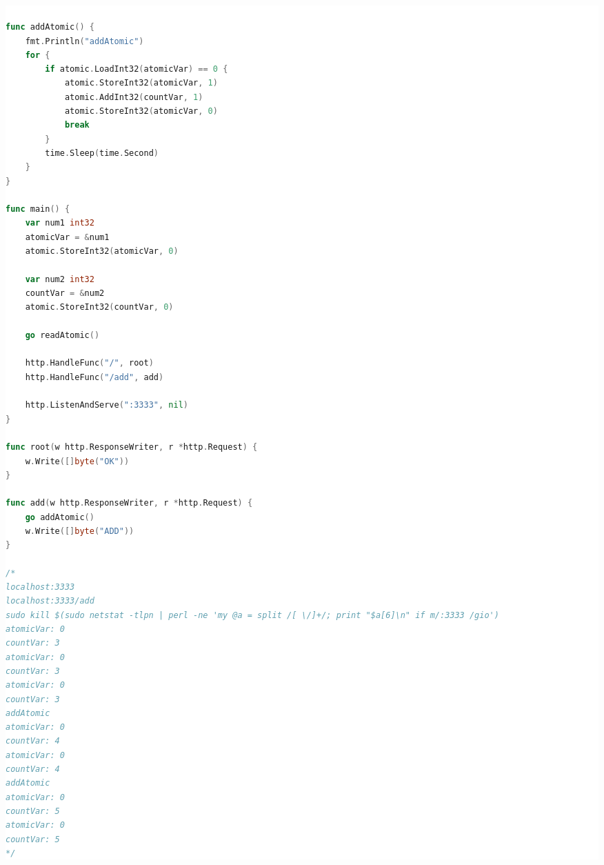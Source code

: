 ```go

func addAtomic() {
	fmt.Println("addAtomic")
	for {
		if atomic.LoadInt32(atomicVar) == 0 {
			atomic.StoreInt32(atomicVar, 1)
			atomic.AddInt32(countVar, 1)
			atomic.StoreInt32(atomicVar, 0)
			break
		}
		time.Sleep(time.Second)
	}
}

func main() {
	var num1 int32
	atomicVar = &num1
	atomic.StoreInt32(atomicVar, 0)

	var num2 int32
	countVar = &num2
	atomic.StoreInt32(countVar, 0)

	go readAtomic()

	http.HandleFunc("/", root)
	http.HandleFunc("/add", add)

	http.ListenAndServe(":3333", nil)
}

func root(w http.ResponseWriter, r *http.Request) {
	w.Write([]byte("OK"))
}

func add(w http.ResponseWriter, r *http.Request) {
	go addAtomic()
	w.Write([]byte("ADD"))
}

/*
localhost:3333
localhost:3333/add
sudo kill $(sudo netstat -tlpn | perl -ne 'my @a = split /[ \/]+/; print "$a[6]\n" if m/:3333 /gio')
atomicVar: 0
countVar: 3
atomicVar: 0
countVar: 3
atomicVar: 0
countVar: 3
addAtomic
atomicVar: 0
countVar: 4
atomicVar: 0
countVar: 4
addAtomic
atomicVar: 0
countVar: 5
atomicVar: 0
countVar: 5
*/
```